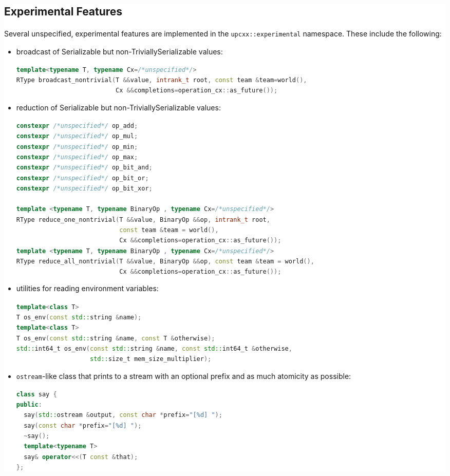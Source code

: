 ## Experimental Features ##

Several unspecified, experimental features are implemented in the
`upcxx::experimental` namespace. These include the following:

  * broadcast of Serializable but non-TriviallySerializable values:

    ```c++
    template<typename T, typename Cx=/*unspecified*/>
    RType broadcast_nontrivial(T &&value, intrank_t root, const team &team=world(),
                               Cx &&completions=operation_cx::as_future());
    ```

  * reduction of Serializable but non-TriviallySerializable values:

    ```c++
    constexpr /*unspecified*/ op_add;
    constexpr /*unspecified*/ op_mul;
    constexpr /*unspecified*/ op_min;
    constexpr /*unspecified*/ op_max;
    constexpr /*unspecified*/ op_bit_and;
    constexpr /*unspecified*/ op_bit_or;
    constexpr /*unspecified*/ op_bit_xor;

    template <typename T, typename BinaryOp , typename Cx=/*unspecified*/>
    RType reduce_one_nontrivial(T &&value, BinaryOp &&op, intrank_t root,
                                const team &team = world(),
                                Cx &&completions=operation_cx::as_future());
    template <typename T, typename BinaryOp , typename Cx=/*unspecified*/>
    RType reduce_all_nontrivial(T &&value, BinaryOp &&op, const team &team = world(),
                                Cx &&completions=operation_cx::as_future());
    ```

  * utilities for reading environment variables:

    ```c++
    template<class T>
    T os_env(const std::string &name);
    template<class T>
    T os_env(const std::string &name, const T &otherwise);
    std::int64_t os_env(const std::string &name, const std::int64_t &otherwise,
                        std::size_t mem_size_multiplier);
    ```

  * `ostream`-like class that prints to a stream with an optional prefix and as
    much atomicity as possible:

    ```c++
    class say {
    public:
      say(std::ostream &output, const char *prefix="[%d] ");
      say(const char *prefix="[%d] ");
      ~say();
      template<typename T>
      say& operator<<(T const &that);
    };
    ```
